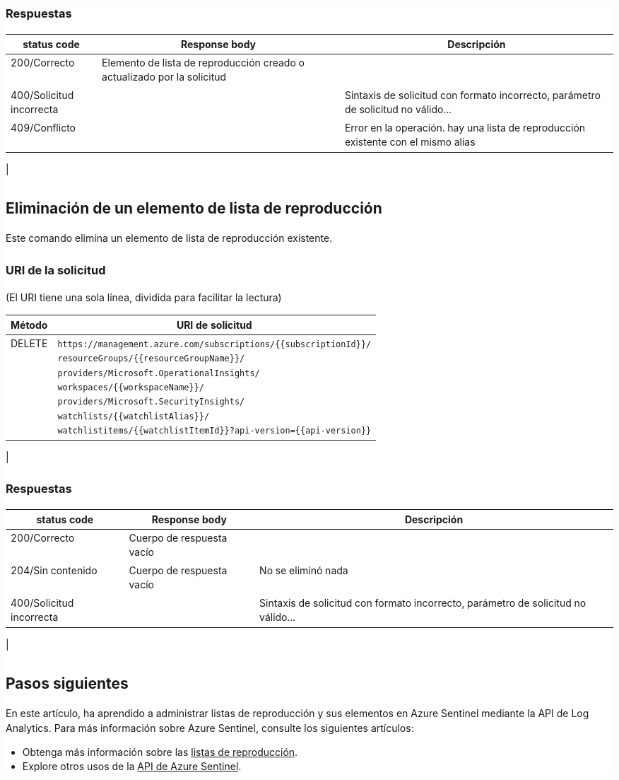 ### <a name="responses"></a>Respuestas

| status code | Response body | Descripción |
|-|-|-|
| 200/Correcto | Elemento de lista de reproducción creado o actualizado por la solicitud |  |
| 400/Solicitud incorrecta |  | Sintaxis de solicitud con formato incorrecto, parámetro de solicitud no válido... |
| 409/Conflicto |  | Error en la operación. hay una lista de reproducción existente con el mismo alias |
|

## <a name="delete-a-watchlist-item"></a>Eliminación de un elemento de lista de reproducción

Este comando elimina un elemento de lista de reproducción existente.

### <a name="request-uri"></a>URI de la solicitud
(El URI tiene una sola línea, dividida para facilitar la lectura)

| Método | URI de solicitud |
|-|-|
| DELETE | `https://management.azure.com/subscriptions/{{subscriptionId}}/`<br>`resourceGroups/{{resourceGroupName}}/`<br>`providers/Microsoft.OperationalInsights/`<br>`workspaces/{{workspaceName}}/`<br>`providers/Microsoft.SecurityInsights/`<br>`watchlists/{{watchlistAlias}}/`<br>`watchlistitems/{{watchlistItemId}}?api-version={{api-version}}` |
|

### <a name="responses"></a>Respuestas

| status code | Response body | Descripción |
|-|-|-|
| 200/Correcto | Cuerpo de respuesta vacío |  |
| 204/Sin contenido | Cuerpo de respuesta vacío | No se eliminó nada |
| 400/Solicitud incorrecta |  | Sintaxis de solicitud con formato incorrecto, parámetro de solicitud no válido... |
|

## <a name="next-steps"></a>Pasos siguientes

En este artículo, ha aprendido a administrar listas de reproducción y sus elementos en Azure Sentinel mediante la API de Log Analytics. Para más información sobre Azure Sentinel, consulte los siguientes artículos:

- Obtenga más información sobre las [listas de reproducción](watchlists.md).
- Explore otros usos de la [API de Azure Sentinel](/rest/api/securityinsights/).
